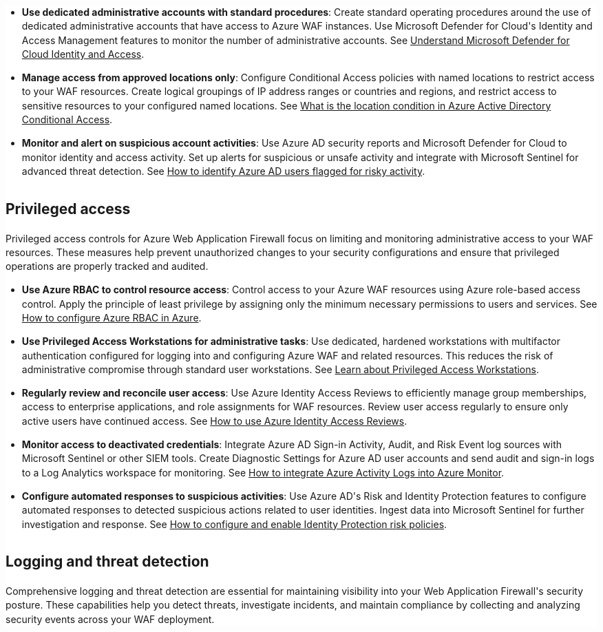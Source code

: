 * **Use dedicated administrative accounts with standard procedures**: Create standard operating procedures around the use of dedicated administrative accounts that have access to Azure WAF instances. Use Microsoft Defender for Cloud's Identity and Access Management features to monitor the number of administrative accounts. See [Understand Microsoft Defender for Cloud Identity and Access](/azure/security-center/security-center-identity-access).

* **Manage access from approved locations only**: Configure Conditional Access policies with named locations to restrict access to your WAF resources. Create logical groupings of IP address ranges or countries and regions, and restrict access to sensitive resources to your configured named locations. See [What is the location condition in Azure Active Directory Conditional Access](/azure/active-directory/reports-monitoring/quickstart-configure-named-locations).

* **Monitor and alert on suspicious account activities**: Use Azure AD security reports and Microsoft Defender for Cloud to monitor identity and access activity. Set up alerts for suspicious or unsafe activity and integrate with Microsoft Sentinel for advanced threat detection. See [How to identify Azure AD users flagged for risky activity](/azure/active-directory/identity-protection/overview-identity-protection).

## Privileged access  

Privileged access controls for Azure Web Application Firewall focus on limiting and monitoring administrative access to your WAF resources. These measures help prevent unauthorized changes to your security configurations and ensure that privileged operations are properly tracked and audited.

* **Use Azure RBAC to control resource access**: Control access to your Azure WAF resources using Azure role-based access control. Apply the principle of least privilege by assigning only the minimum necessary permissions to users and services. See [How to configure Azure RBAC in Azure](/azure/role-based-access-control/role-assignments-portal).

* **Use Privileged Access Workstations for administrative tasks**: Use dedicated, hardened workstations with multifactor authentication configured for logging into and configuring Azure WAF and related resources. This reduces the risk of administrative compromise through standard user workstations. See [Learn about Privileged Access Workstations](/security/compass/overview).

* **Regularly review and reconcile user access**: Use Azure Identity Access Reviews to efficiently manage group memberships, access to enterprise applications, and role assignments for WAF resources. Review user access regularly to ensure only active users have continued access. See [How to use Azure Identity Access Reviews](/azure/active-directory/governance/access-reviews-overview).

* **Monitor access to deactivated credentials**: Integrate Azure AD Sign-in Activity, Audit, and Risk Event log sources with Microsoft Sentinel or other SIEM tools. Create Diagnostic Settings for Azure AD user accounts and send audit and sign-in logs to a Log Analytics workspace for monitoring. See [How to integrate Azure Activity Logs into Azure Monitor](/azure/active-directory/reports-monitoring/howto-integrate-activity-logs-with-log-analytics).

* **Configure automated responses to suspicious activities**: Use Azure AD's Risk and Identity Protection features to configure automated responses to detected suspicious actions related to user identities. Ingest data into Microsoft Sentinel for further investigation and response. See [How to configure and enable Identity Protection risk policies](/azure/active-directory/identity-protection/howto-identity-protection-configure-risk-policies).

## Logging and threat detection

Comprehensive logging and threat detection are essential for maintaining visibility into your Web Application Firewall's security posture. These capabilities help you detect threats, investigate incidents, and maintain compliance by collecting and analyzing security events across your WAF deployment.
